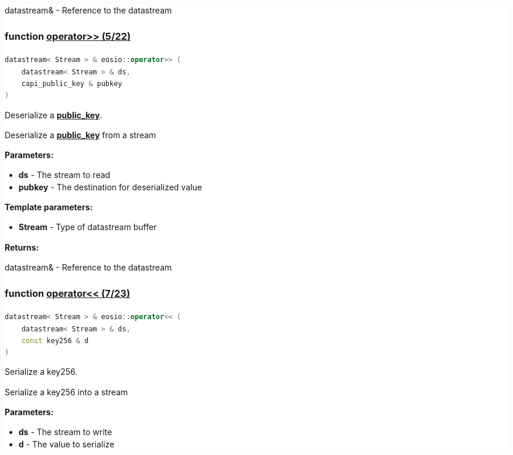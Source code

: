 datastream<Stream>& - Reference to the datastream 




### function <a id="1a6f1b392200e9452c7f410ffd8fdfafe1" href="#1a6f1b392200e9452c7f410ffd8fdfafe1">operator>> (5/22)</a>

```cpp
datastream< Stream > & eosio::operator>> (
    datastream< Stream > & ds,
    capi_public_key & pubkey
)
```

Deserialize a **[public\_key](structeosio_1_1public__key.md)**. 

Deserialize a **[public\_key](structeosio_1_1public__key.md)** from a stream


**Parameters:**


* **ds** - The stream to read 
* **pubkey** - The destination for deserialized value 



**Template parameters:**


* **Stream** - Type of datastream buffer 



**Returns:**

datastream<Stream>& - Reference to the datastream 




### function <a id="1aed3bc5bd372251b9cb90aff4cf85be5f" href="#1aed3bc5bd372251b9cb90aff4cf85be5f">operator<< (7/23)</a>

```cpp
datastream< Stream > & eosio::operator<< (
    datastream< Stream > & ds,
    const key256 & d
)
```

Serialize a key256. 

Serialize a key256 into a stream


**Parameters:**


* **ds** - The stream to write 
* **d** - The value to serialize 
